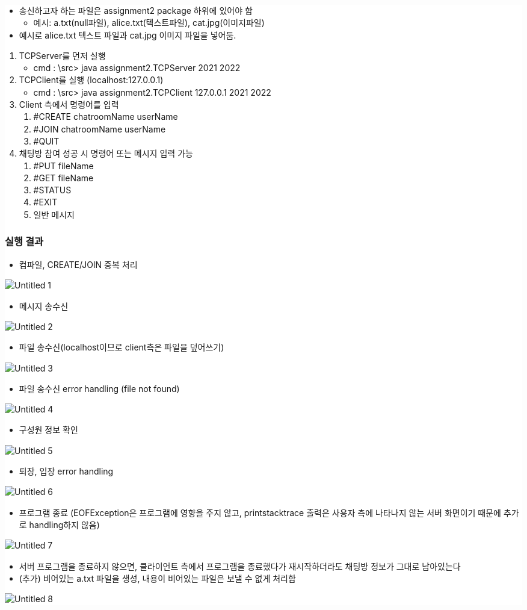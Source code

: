 - 송신하고자 하는 파일은 assignment2 package 하위에 있어야 함
    - 예시: a.txt(null파일), alice.txt(텍스트파일), cat.jpg(이미지파일)
- 예시로 alice.txt 텍스트 파일과 cat.jpg 이미지 파일을 넣어둠.
1. TCPServer를 먼저 실행
    - cmd : \src> java assignment2.TCPServer 2021 2022
2. TCPClient를 실행 (localhost:127.0.0.1)
    - cmd : \src> java assignment2.TCPClient 127.0.0.1 2021 2022
3. Client 측에서 명령어를 입력
    1. #CREATE chatroomName userName 
    2. #JOIN chatroomName userName
    3. #QUIT
4. 채팅방 참여 성공 시 명령어 또는 메시지 입력 가능
    1. #PUT fileName
    2. #GET fileName
    3. #STATUS
    4. #EXIT
    5. 일반 메시지

### 실행 결과

- 컴파일, CREATE/JOIN 중복 처리

![Untitled 1](https://user-images.githubusercontent.com/114637188/234229232-323e350a-76c4-49ff-a866-d8cb27edbc51.png)

- 메시지 송수신

![Untitled 2](https://user-images.githubusercontent.com/114637188/234229251-1f5c488c-3e1b-49f0-9db5-0247367ebcfd.png)

- 파일 송수신(localhost이므로 client측은 파일을 덮어쓰기)

![Untitled 3](https://user-images.githubusercontent.com/114637188/234229270-f24da9b4-c49c-41d9-838a-91ba1cc62312.png)

- 파일 송수신 error handling (file not found)

![Untitled 4](https://user-images.githubusercontent.com/114637188/234229285-a1b8be3f-2111-47ac-a364-fd77ec619718.png)

- 구성원 정보 확인

![Untitled 5](https://user-images.githubusercontent.com/114637188/234229301-6ef5d9a3-e96c-4259-b245-e0ada07be12e.png)

- 퇴장, 입장 error handling

![Untitled 6](https://user-images.githubusercontent.com/114637188/234229328-afa5b6dc-9fc2-464e-8db7-a9d98ad261ec.png)

- 프로그램 종료 (EOFException은 프로그램에 영향을 주지 않고, printstacktrace 출력은 사용자 측에 나타나지 않는 서버 화면이기 때문에 추가로 handling하지 않음)

![Untitled 7](https://user-images.githubusercontent.com/114637188/234229360-2d403365-33ca-43ae-bd97-f7a4fc70ac2f.png)

- 서버 프로그램을 종료하지 않으면, 클라이언트 측에서 프로그램을 종료했다가 재시작하더라도 채팅방 정보가 그대로 남아있는다
- (추가) 비어있는 a.txt 파일을 생성, 내용이 비어있는 파일은 보낼 수 없게 처리함

![Untitled 8](https://user-images.githubusercontent.com/114637188/234229387-d0fb433f-705d-4250-9ea6-97d85647c73a.png)
